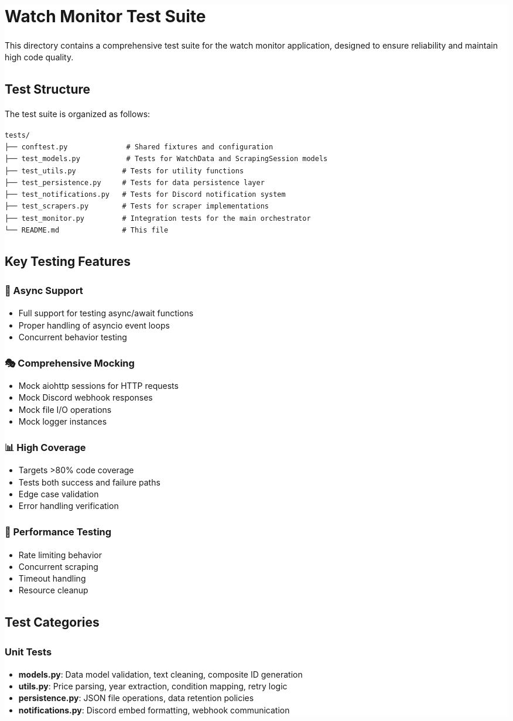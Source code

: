 # Watch Monitor Test Suite

This directory contains a comprehensive test suite for the watch monitor application, designed to ensure reliability and maintain high code quality.

## Test Structure

The test suite is organized as follows:

```
tests/
├── conftest.py              # Shared fixtures and configuration
├── test_models.py           # Tests for WatchData and ScrapingSession models
├── test_utils.py           # Tests for utility functions
├── test_persistence.py     # Tests for data persistence layer
├── test_notifications.py   # Tests for Discord notification system
├── test_scrapers.py        # Tests for scraper implementations
├── test_monitor.py         # Integration tests for the main orchestrator
└── README.md               # This file
```

## Key Testing Features

### 🔄 Async Support
- Full support for testing async/await functions
- Proper handling of asyncio event loops
- Concurrent behavior testing

### 🎭 Comprehensive Mocking
- Mock aiohttp sessions for HTTP requests
- Mock Discord webhook responses
- Mock file I/O operations
- Mock logger instances

### 📊 High Coverage
- Targets >80% code coverage
- Tests both success and failure paths
- Edge case validation
- Error handling verification

### 🚀 Performance Testing
- Rate limiting behavior
- Concurrent scraping
- Timeout handling
- Resource cleanup

## Test Categories

### Unit Tests
- **models.py**: Data model validation, text cleaning, composite ID generation
- **utils.py**: Price parsing, year extraction, condition mapping, retry logic
- **persistence.py**: JSON file operations, data retention policies
- **notifications.py**: Discord embed formatting, webhook communication
